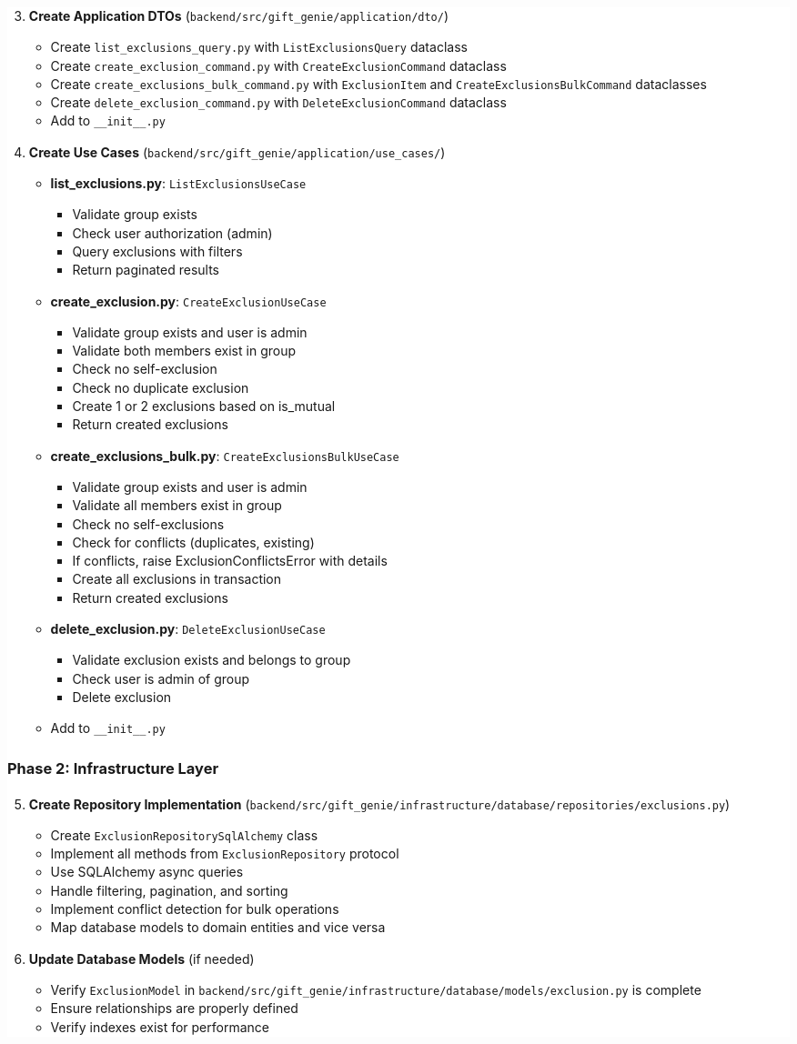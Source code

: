 3. **Create Application DTOs** (`backend/src/gift_genie/application/dto/`)
   - Create `list_exclusions_query.py` with `ListExclusionsQuery` dataclass
   - Create `create_exclusion_command.py` with `CreateExclusionCommand` dataclass
   - Create `create_exclusions_bulk_command.py` with `ExclusionItem` and `CreateExclusionsBulkCommand` dataclasses
   - Create `delete_exclusion_command.py` with `DeleteExclusionCommand` dataclass
   - Add to `__init__.py`

4. **Create Use Cases** (`backend/src/gift_genie/application/use_cases/`)
   
   - **list_exclusions.py**: `ListExclusionsUseCase`
     - Validate group exists
     - Check user authorization (admin)
     - Query exclusions with filters
     - Return paginated results
   
   - **create_exclusion.py**: `CreateExclusionUseCase`
     - Validate group exists and user is admin
     - Validate both members exist in group
     - Check no self-exclusion
     - Check no duplicate exclusion
     - Create 1 or 2 exclusions based on is_mutual
     - Return created exclusions
   
   - **create_exclusions_bulk.py**: `CreateExclusionsBulkUseCase`
     - Validate group exists and user is admin
     - Validate all members exist in group
     - Check no self-exclusions
     - Check for conflicts (duplicates, existing)
     - If conflicts, raise ExclusionConflictsError with details
     - Create all exclusions in transaction
     - Return created exclusions
   
   - **delete_exclusion.py**: `DeleteExclusionUseCase`
     - Validate exclusion exists and belongs to group
     - Check user is admin of group
     - Delete exclusion
   
   - Add to `__init__.py`

### Phase 2: Infrastructure Layer

5. **Create Repository Implementation** (`backend/src/gift_genie/infrastructure/database/repositories/exclusions.py`)
   - Create `ExclusionRepositorySqlAlchemy` class
   - Implement all methods from `ExclusionRepository` protocol
   - Use SQLAlchemy async queries
   - Handle filtering, pagination, and sorting
   - Implement conflict detection for bulk operations
   - Map database models to domain entities and vice versa

6. **Update Database Models** (if needed)
   - Verify `ExclusionModel` in `backend/src/gift_genie/infrastructure/database/models/exclusion.py` is complete
   - Ensure relationships are properly defined
   - Verify indexes exist for performance
